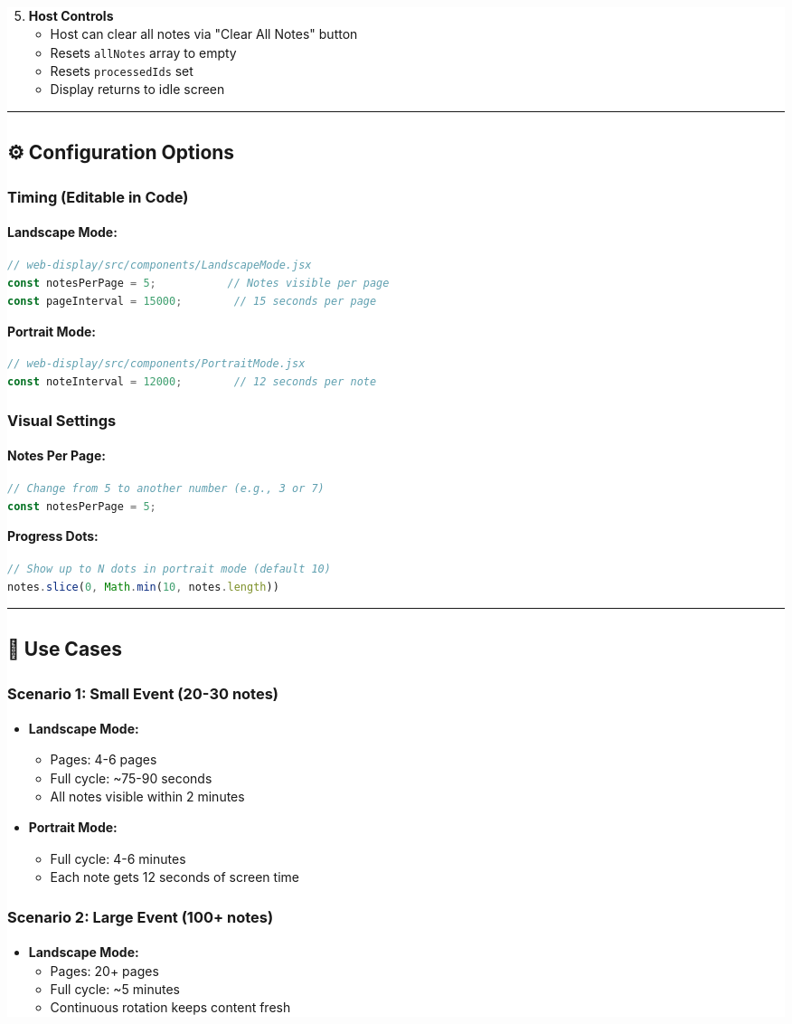 5. **Host Controls**
   - Host can clear all notes via "Clear All Notes" button
   - Resets `allNotes` array to empty
   - Resets `processedIds` set
   - Display returns to idle screen

---

## ⚙️ Configuration Options

### Timing (Editable in Code)

**Landscape Mode:**
```javascript
// web-display/src/components/LandscapeMode.jsx
const notesPerPage = 5;           // Notes visible per page
const pageInterval = 15000;        // 15 seconds per page
```

**Portrait Mode:**
```javascript
// web-display/src/components/PortraitMode.jsx
const noteInterval = 12000;        // 12 seconds per note
```

### Visual Settings

**Notes Per Page:**
```javascript
// Change from 5 to another number (e.g., 3 or 7)
const notesPerPage = 5;
```

**Progress Dots:**
```javascript
// Show up to N dots in portrait mode (default 10)
notes.slice(0, Math.min(10, notes.length))
```

---

## 🎯 Use Cases

### Scenario 1: Small Event (20-30 notes)
- **Landscape Mode:**
  - Pages: 4-6 pages
  - Full cycle: ~75-90 seconds
  - All notes visible within 2 minutes

- **Portrait Mode:**
  - Full cycle: 4-6 minutes
  - Each note gets 12 seconds of screen time

### Scenario 2: Large Event (100+ notes)
- **Landscape Mode:**
  - Pages: 20+ pages
  - Full cycle: ~5 minutes
  - Continuous rotation keeps content fresh
